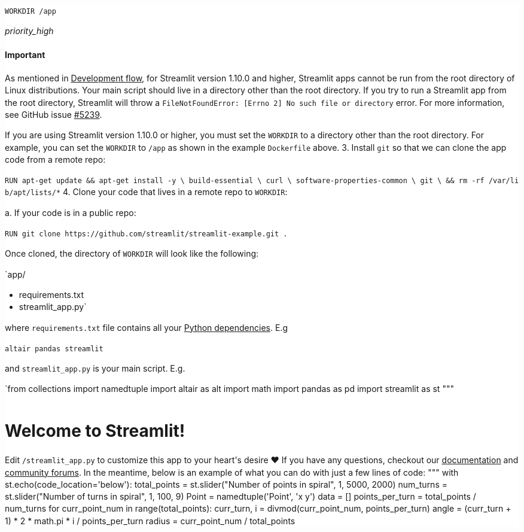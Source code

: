   `WORKDIR /app`

   *priority\_high*

   #### Important

   As mentioned in [Development flow](/get-started/fundamentals/main-concepts#development-flow), for Streamlit version 1.10.0 and higher, Streamlit apps cannot be run from the root directory of Linux distributions. Your main script should live in a directory other than the root directory. If you try to run a Streamlit app from the root directory, Streamlit will throw a `FileNotFoundError: [Errno 2] No such file or directory` error. For more information, see GitHub issue [#5239](https://github.com/streamlit/streamlit/issues/5239).

   If you are using Streamlit version 1.10.0 or higher, you must set the `WORKDIR` to a directory other than the root directory. For example, you can set the `WORKDIR` to `/app` as shown in the example `Dockerfile` above.
3. Install `git` so that we can clone the app code from a remote repo:

   `RUN apt-get update && apt-get install -y \
   build-essential \
   curl \
   software-properties-common \
   git \
   && rm -rf /var/lib/apt/lists/*`
4. Clone your code that lives in a remote repo to `WORKDIR`:

   a. If your code is in a public repo:

   `RUN git clone https://github.com/streamlit/streamlit-example.git .`

   Once cloned, the directory of `WORKDIR` will look like the following:

   `app/
   - requirements.txt
   - streamlit_app.py`

   where `requirements.txt` file contains all your [Python dependencies](/deploy/streamlit-community-cloud/deploy-your-app/app-dependencies#add-python-dependencies). E.g

   `altair
   pandas
   streamlit`

   and `streamlit_app.py` is your main script. E.g.

   `from collections import namedtuple
   import altair as alt
   import math
   import pandas as pd
   import streamlit as st
   """
   # Welcome to Streamlit!
   Edit `/streamlit_app.py` to customize this app to your heart's desire :heart:
   If you have any questions, checkout our [documentation](https://docs.streamlit.io) and [community
   forums](https://discuss.streamlit.io).
   In the meantime, below is an example of what you can do with just a few lines of code:
   """
   with st.echo(code_location='below'):
   total_points = st.slider("Number of points in spiral", 1, 5000, 2000)
   num_turns = st.slider("Number of turns in spiral", 1, 100, 9)
   Point = namedtuple('Point', 'x y')
   data = []
   points_per_turn = total_points / num_turns
   for curr_point_num in range(total_points):
   curr_turn, i = divmod(curr_point_num, points_per_turn)
   angle = (curr_turn + 1) * 2 * math.pi * i / points_per_turn
   radius = curr_point_num / total_points